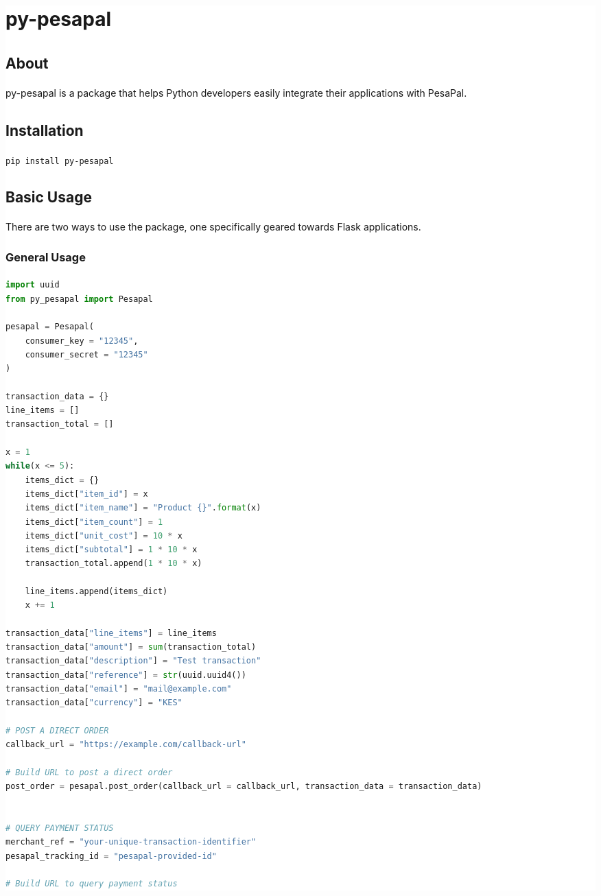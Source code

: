 # py-pesapal

## About
py-pesapal is a package that helps Python developers easily integrate their applications with PesaPal.


## Installation
    pip install py-pesapal


## Basic Usage
There are two ways to use the package, one specifically geared towards Flask applications.

### General Usage
```python
import uuid
from py_pesapal import Pesapal

pesapal = Pesapal(
    consumer_key = "12345",
    consumer_secret = "12345"
)

transaction_data = {}
line_items = []
transaction_total = []

x = 1
while(x <= 5):
    items_dict = {}
    items_dict["item_id"] = x
    items_dict["item_name"] = "Product {}".format(x)
    items_dict["item_count"] = 1
    items_dict["unit_cost"] = 10 * x
    items_dict["subtotal"] = 1 * 10 * x
    transaction_total.append(1 * 10 * x)
    
    line_items.append(items_dict)
    x += 1

transaction_data["line_items"] = line_items
transaction_data["amount"] = sum(transaction_total)
transaction_data["description"] = "Test transaction"
transaction_data["reference"] = str(uuid.uuid4())
transaction_data["email"] = "mail@example.com"
transaction_data["currency"] = "KES"

# POST A DIRECT ORDER
callback_url = "https://example.com/callback-url"

# Build URL to post a direct order
post_order = pesapal.post_order(callback_url = callback_url, transaction_data = transaction_data)


# QUERY PAYMENT STATUS
merchant_ref = "your-unique-transaction-identifier"
pesapal_tracking_id = "pesapal-provided-id"

# Build URL to query payment status
```
